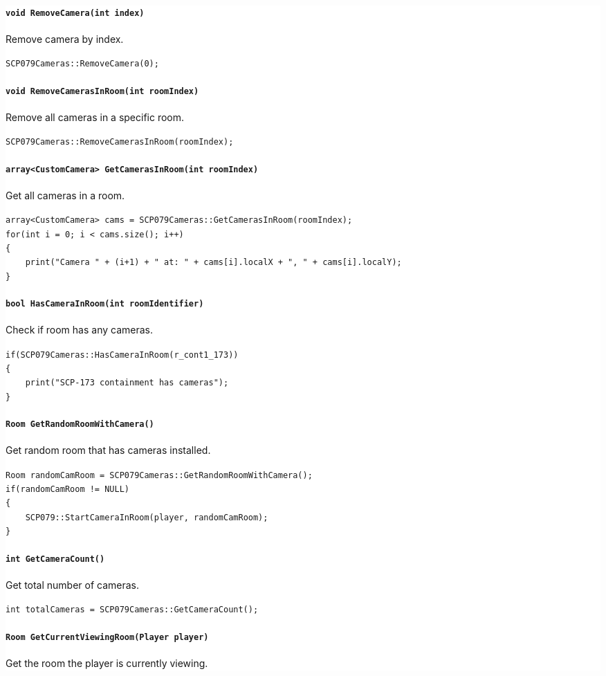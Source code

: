 
#### `void RemoveCamera(int index)`
Remove camera by index.

```angelscript
SCP079Cameras::RemoveCamera(0);
```

#### `void RemoveCamerasInRoom(int roomIndex)`
Remove all cameras in a specific room.

```angelscript
SCP079Cameras::RemoveCamerasInRoom(roomIndex);
```

#### `array<CustomCamera> GetCamerasInRoom(int roomIndex)`
Get all cameras in a room.

```angelscript
array<CustomCamera> cams = SCP079Cameras::GetCamerasInRoom(roomIndex);
for(int i = 0; i < cams.size(); i++)
{
    print("Camera " + (i+1) + " at: " + cams[i].localX + ", " + cams[i].localY);
}
```

#### `bool HasCameraInRoom(int roomIdentifier)`
Check if room has any cameras.

```angelscript
if(SCP079Cameras::HasCameraInRoom(r_cont1_173))
{
    print("SCP-173 containment has cameras");
}
```

#### `Room GetRandomRoomWithCamera()`
Get random room that has cameras installed.

```angelscript
Room randomCamRoom = SCP079Cameras::GetRandomRoomWithCamera();
if(randomCamRoom != NULL)
{
    SCP079::StartCameraInRoom(player, randomCamRoom);
}
```

#### `int GetCameraCount()`
Get total number of cameras.

```angelscript
int totalCameras = SCP079Cameras::GetCameraCount();
```

#### `Room GetCurrentViewingRoom(Player player)`
Get the room the player is currently viewing.
